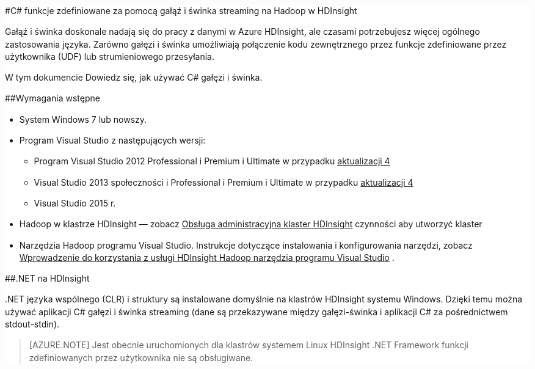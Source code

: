 <properties
    pageTitle="Za pomocą C# gałąź i świnka na Hadoop w HDInsight | Microsoft Azure"
    description="Dowiedz się, jak funkcji C# zdefiniowane przez użytkownika (UDF) z gałęzi i świnka streaming w Azure HDInsight."
    services="hdinsight"
    documentationCenter=""
    authors="Blackmist"
    manager="jhubbard"
    editor="cgronlun"
    tags="azure-portal"/>

<tags
    ms.service="hdinsight"
    ms.workload="big-data"
    ms.tgt_pltfrm="na"
    ms.devlang="dotnet"
    ms.topic="article"
    ms.date="10/28/2016"
    ms.author="larryfr"/>


#<a name="use-c-user-defined-functions-with-hive-and-pig-streaming-on-hadoop-in-hdinsight"></a>C# funkcje zdefiniowane za pomocą gałąź i świnka streaming na Hadoop w HDInsight

Gałąź i świnka doskonale nadają się do pracy z danymi w Azure HDInsight, ale czasami potrzebujesz więcej ogólnego zastosowania języka. Zarówno gałęzi i świnka umożliwiają połączenie kodu zewnętrznego przez funkcje zdefiniowane przez użytkownika (UDF) lub strumieniowego przesyłania.

W tym dokumencie Dowiedz się, jak używać C# gałęzi i świnka.

##<a name="prerequisites"></a>Wymagania wstępne

* System Windows 7 lub nowszy.

* Program Visual Studio z następujących wersji:

    * Program Visual Studio 2012 Professional i Premium i Ultimate w przypadku [aktualizacji 4](http://www.microsoft.com/download/details.aspx?id=39305)

    * Visual Studio 2013 społeczności i Professional i Premium i Ultimate w przypadku [aktualizacji 4](https://www.microsoft.com/download/details.aspx?id=44921)

    * Visual Studio 2015 r.

* Hadoop w klastrze HDInsight — zobacz [Obsługa administracyjna klaster HDInsight](hdinsight-provision-clusters.md) czynności aby utworzyć klaster

* Narzędzia Hadoop programu Visual Studio. Instrukcje dotyczące instalowania i konfigurowania narzędzi, zobacz [Wprowadzenie do korzystania z usługi HDInsight Hadoop narzędzia programu Visual Studio](hdinsight-hadoop-visual-studio-tools-get-started.md) .

##<a name="net-on-hdinsight"></a>.NET na HDInsight

.NET języka wspólnego (CLR) i struktury są instalowane domyślnie na klastrów HDInsight systemu Windows. Dzięki temu można używać aplikacji C# gałęzi i świnka streaming (dane są przekazywane między gałęzi-świnka i aplikacji C# za pośrednictwem stdout-stdin).

> [AZURE.NOTE] Jest obecnie uruchomionych dla klastrów systemem Linux HDInsight .NET Framework funkcji zdefiniowanych przez użytkownika nie są obsługiwane. 
